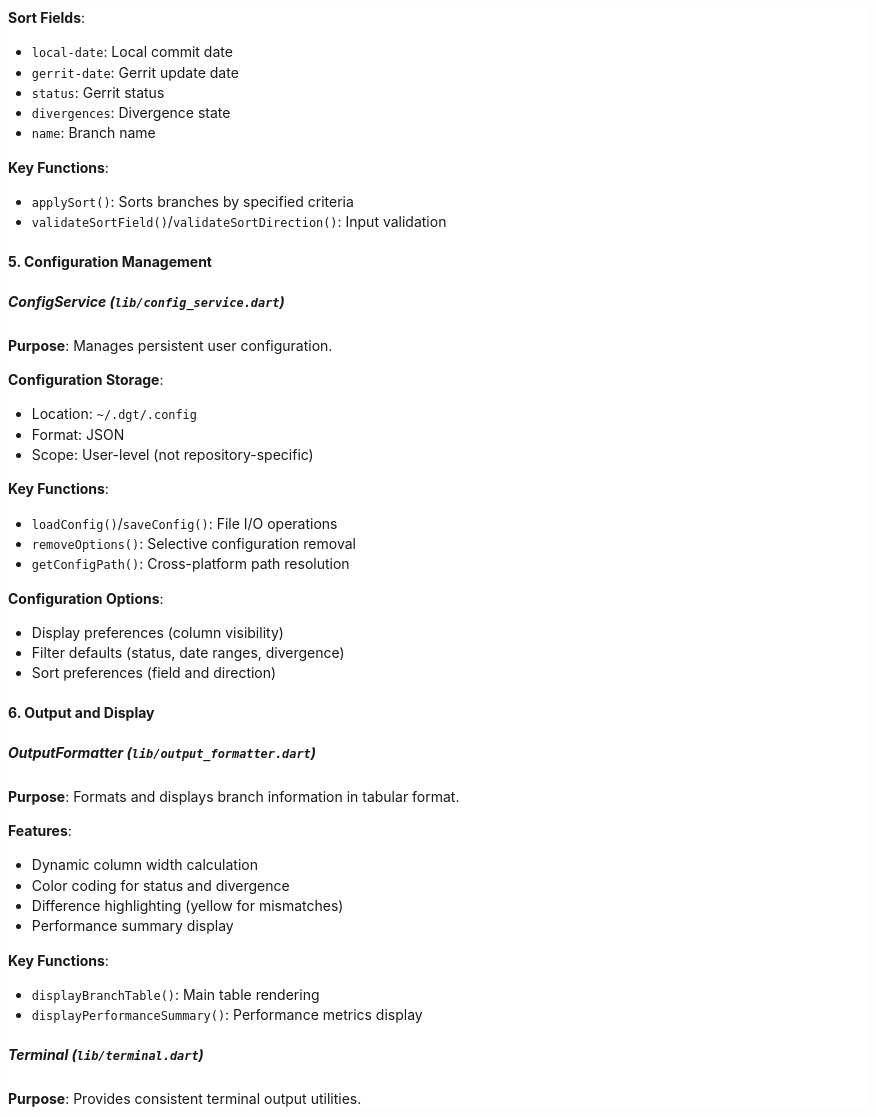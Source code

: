 **Sort Fields**:

- `local-date`: Local commit date
- `gerrit-date`: Gerrit update date
- `status`: Gerrit status
- `divergences`: Divergence state
- `name`: Branch name

**Key Functions**:

- `applySort()`: Sorts branches by specified criteria
- `validateSortField()`/`validateSortDirection()`: Input validation

#### 5. Configuration Management

##### ConfigService (`lib/config_service.dart`)

**Purpose**: Manages persistent user configuration.

**Configuration Storage**:

- Location: `~/.dgt/.config`
- Format: JSON
- Scope: User-level (not repository-specific)

**Key Functions**:

- `loadConfig()`/`saveConfig()`: File I/O operations
- `removeOptions()`: Selective configuration removal
- `getConfigPath()`: Cross-platform path resolution

**Configuration Options**:

- Display preferences (column visibility)
- Filter defaults (status, date ranges, divergence)
- Sort preferences (field and direction)

#### 6. Output and Display

##### OutputFormatter (`lib/output_formatter.dart`)

**Purpose**: Formats and displays branch information in tabular format.

**Features**:

- Dynamic column width calculation
- Color coding for status and divergence
- Difference highlighting (yellow for mismatches)
- Performance summary display

**Key Functions**:

- `displayBranchTable()`: Main table rendering
- `displayPerformanceSummary()`: Performance metrics display

##### Terminal (`lib/terminal.dart`)

**Purpose**: Provides consistent terminal output utilities.
